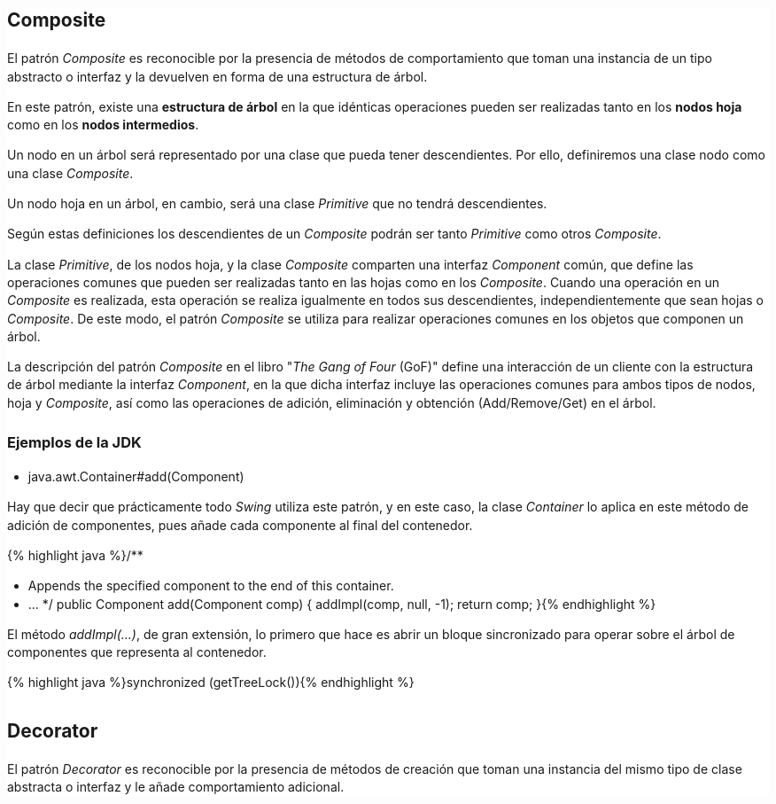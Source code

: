 
## Composite

El patrón *Composite* es reconocible por la presencia de métodos de comportamiento que toman una instancia de un tipo abstracto o interfaz y la devuelven en forma de una estructura de árbol.

En este patrón, existe una **estructura de árbol** en la que idénticas operaciones pueden ser realizadas tanto en los **nodos hoja** como en los **nodos intermedios**.

Un nodo en un árbol será representado por una clase que pueda tener descendientes. Por ello, definiremos una clase nodo como una clase *Composite*.

Un nodo hoja en un árbol, en cambio, será una clase *Primitive* que no tendrá descendientes.

Según estas definiciones los descendientes de un *Composite* podrán ser tanto *Primitive* como otros *Composite*.

La clase *Primitive*, de los nodos hoja, y la clase *Composite* comparten una interfaz *Component* común, que define las operaciones comunes que pueden ser realizadas tanto en las hojas como en los *Composite*. Cuando una operación en un *Composite* es realizada, esta operación se realiza igualmente en todos sus descendientes, independientemente que sean hojas o *Composite*. De este modo, el patrón *Composite* se utiliza para realizar operaciones comunes en los objetos que componen un árbol.

La descripción del patrón *Composite* en el libro "*The Gang of Four* (GoF)" define una interacción de un cliente con la estructura de árbol mediante la interfaz *Component*, en la que dicha interfaz incluye las operaciones comunes para ambos tipos de nodos, hoja y *Composite*, así como las operaciones de adición, eliminación y obtención (Add/Remove/Get) en el árbol.

### Ejemplos de la JDK

* java.awt.Container#add(Component)

Hay que decir que prácticamente todo *Swing* utiliza este patrón, y en este caso, la clase *Container* lo aplica en este método de adición de componentes, pues añade cada componente al final del contenedor.

{% highlight java %}/**
* Appends the specified component to the end of this container.
* ...
*/
public Component add(Component comp) {
   addImpl(comp, null, -1);
   return comp;
}{% endhighlight %}


El método *addImpl(...)*, de gran extensión, lo primero que hace es abrir un bloque sincronizado para operar sobre el árbol de componentes que representa al contenedor.

{% highlight java %}synchronized (getTreeLock()){% endhighlight %}


## Decorator

El patrón *Decorator* es reconocible por la presencia de métodos de creación que toman una instancia del mismo tipo de clase abstracta o interfaz y le añade comportamiento adicional.
